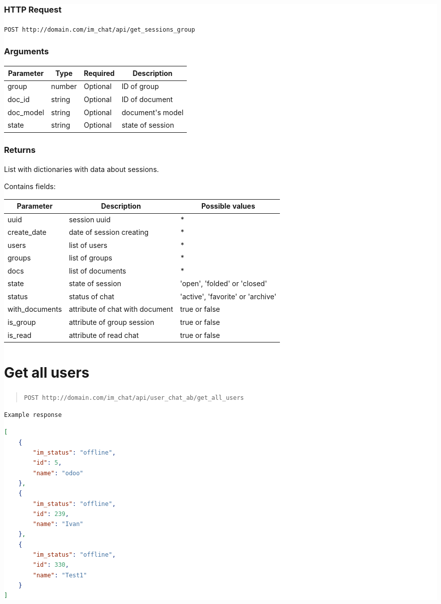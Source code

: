 ```python
```

### HTTP Request

`POST http://domain.com/im_chat/api/get_sessions_group`

### Arguments

Parameter | Type | Required | Description
--------- | ----------- | ----------- | -----------
group | number | Optional | ID of group
doc_id | string | Optional | ID of document
doc_model | string | Optional | document's model
state | string | Optional | state of session

### Returns
List with dictionaries with data about sessions.

Contains fields:

Parameter | Description | Possible values 
--------- | ----------- | -----------
uuid | session uuid | *
create_date | date of session creating | *
users | list of users | *
groups | list of groups | *
docs | list of documents | *
state | state of session | 'open', 'folded' or 'closed'
status | status of chat | 'active', 'favorite' or 'archive'
with_documents | attribute of chat with document | true or false
is_group | attribute of group session | true or false
is_read | attribute of read chat | true or false

# Get all users

> `POST http://domain.com/im_chat/api/user_chat_ab/get_all_users`

```
Example response
```

```json
[
    {
        "im_status": "offline", 
        "id": 5, 
        "name": "odoo"
    },
    {
        "im_status": "offline", 
        "id": 239, 
        "name": "Ivan"
    },
    {
        "im_status": "offline", 
        "id": 330, 
        "name": "Test1"
    }
]
```
